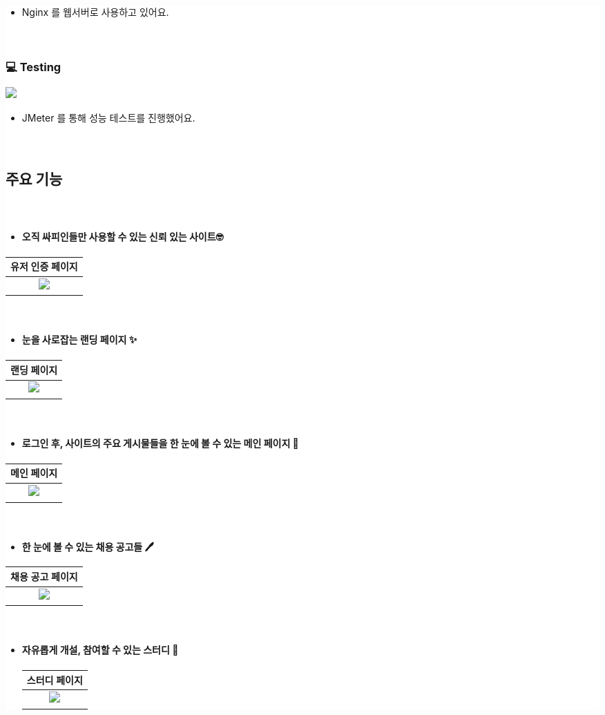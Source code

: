 - Nginx 를 웹서버로 사용하고 있어요.

<br />

### 💻 Testing

<p align="left">
<img src="https://img.shields.io/badge/apache jmeter-2D333B?style=for-the-badge&logo=apache-jmeter&logoColor=D22128">
</p>

- JMeter 를 통해 성능 테스트를 진행했어요.

<br />

## 주요 기능

<br />

- #### 오직 싸피인들만 사용할 수 있는 신뢰 있는 사이트🤓

|           유저 인증 페이지           |
| :----------------------------------: |
| ![](https://github.com/moramoram/ssafe-service/blob/main/assets/01-auth.gif) |

<br />

- #### 눈을 사로잡는 랜딩 페이지 ✨

| 랜딩 페이지 |
| :---------: |
|![](https://github.com/moramoram/ssafe-service/blob/main/assets/02-landing.gif) |

<br />

- #### 로그인 후, 사이트의 주요 게시물들을 한 눈에 볼 수 있는 메인 페이지 🌟

|             메인 페이지              |
| :----------------------------------: |
| ![](https://github.com/moramoram/ssafe-service/blob/main/assets/03-main.gif) |

<br />

- #### 한 눈에 볼 수 있는 채용 공고들 🖊

|           채용 공고 페이지           |
| :----------------------------------: |
| ![](https://github.com/moramoram/ssafe-service/blob/main/assets/04-job.gif) |

<br />

- #### 자유롭게 개설, 참여할 수 있는 스터디 📖
  |            스터디 페이지             |
  | :----------------------------------: |
  | ![](https://github.com/moramoram/ssafe-service/blob/main/assets/05-study.gif) |
